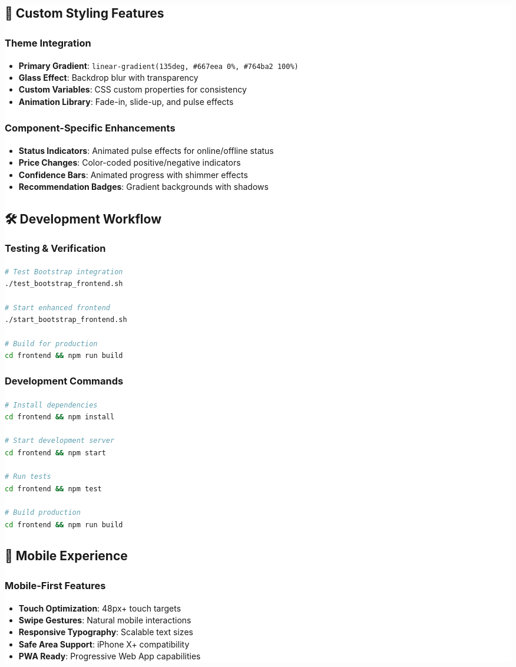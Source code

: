 ## 🎨 Custom Styling Features

### **Theme Integration**
- **Primary Gradient**: `linear-gradient(135deg, #667eea 0%, #764ba2 100%)`
- **Glass Effect**: Backdrop blur with transparency
- **Custom Variables**: CSS custom properties for consistency
- **Animation Library**: Fade-in, slide-up, and pulse effects

### **Component-Specific Enhancements**
- **Status Indicators**: Animated pulse effects for online/offline status
- **Price Changes**: Color-coded positive/negative indicators
- **Confidence Bars**: Animated progress with shimmer effects
- **Recommendation Badges**: Gradient backgrounds with shadows

## 🛠️ Development Workflow

### **Testing & Verification**
```bash
# Test Bootstrap integration
./test_bootstrap_frontend.sh

# Start enhanced frontend
./start_bootstrap_frontend.sh

# Build for production
cd frontend && npm run build
```

### **Development Commands**
```bash
# Install dependencies
cd frontend && npm install

# Start development server
cd frontend && npm start

# Run tests
cd frontend && npm test

# Build production
cd frontend && npm run build
```

## 📱 Mobile Experience

### **Mobile-First Features**
- **Touch Optimization**: 48px+ touch targets
- **Swipe Gestures**: Natural mobile interactions
- **Responsive Typography**: Scalable text sizes
- **Safe Area Support**: iPhone X+ compatibility
- **PWA Ready**: Progressive Web App capabilities
